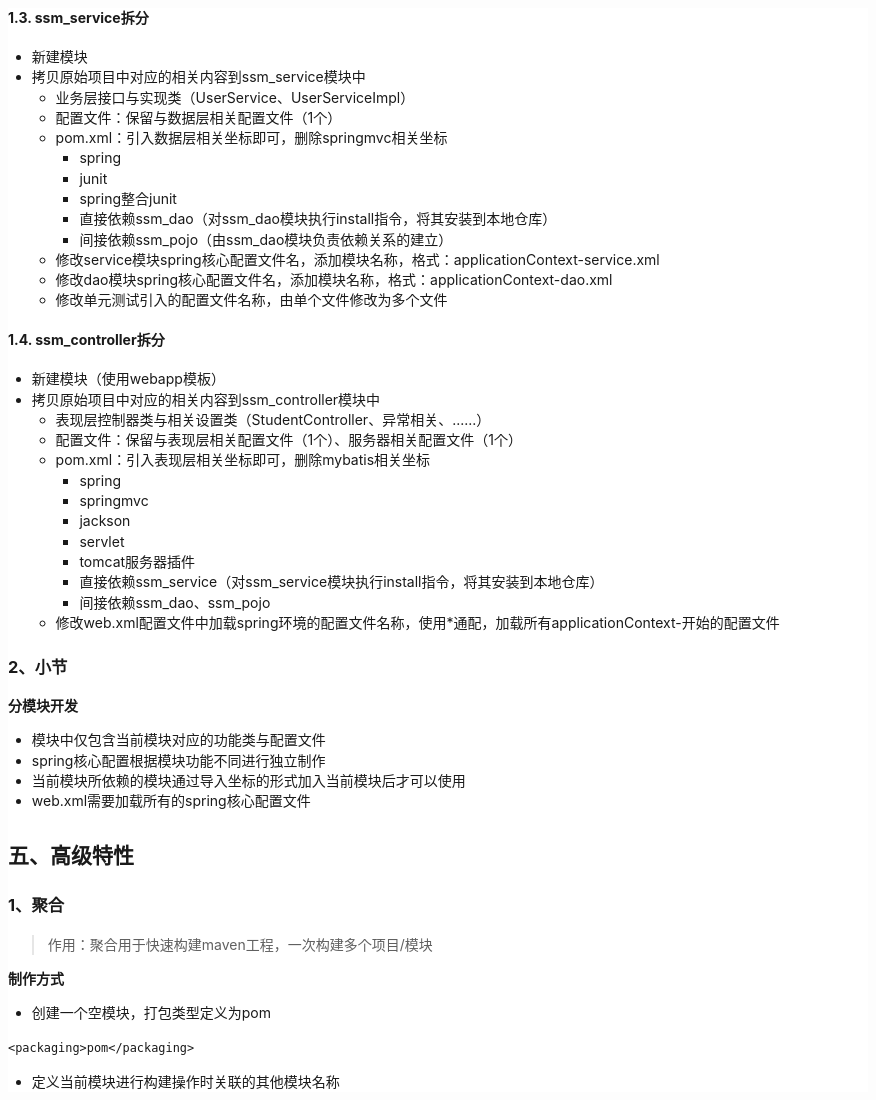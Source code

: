 #### 1.3. ssm_service拆分

- 新建模块
- 拷贝原始项目中对应的相关内容到ssm_service模块中
  - 业务层接口与实现类（UserService、UserServiceImpl）
  - 配置文件：保留与数据层相关配置文件（1个）
  - pom.xml：引入数据层相关坐标即可，删除springmvc相关坐标
    - spring
    - junit
    - spring整合junit
    - 直接依赖ssm_dao（对ssm_dao模块执行install指令，将其安装到本地仓库）
    - 间接依赖ssm_pojo（由ssm_dao模块负责依赖关系的建立）
  - 修改service模块spring核心配置文件名，添加模块名称，格式：applicationContext-service.xml
  - 修改dao模块spring核心配置文件名，添加模块名称，格式：applicationContext-dao.xml
  - 修改单元测试引入的配置文件名称，由单个文件修改为多个文件

#### 1.4. ssm_controller拆分

- 新建模块（使用webapp模板）
- 拷贝原始项目中对应的相关内容到ssm_controller模块中
  - 表现层控制器类与相关设置类（StudentController、异常相关、......）
  - 配置文件：保留与表现层相关配置文件（1个）、服务器相关配置文件（1个）
  - pom.xml：引入表现层相关坐标即可，删除mybatis相关坐标
    - spring
    - springmvc
    - jackson
    - servlet
    - tomcat服务器插件
    - 直接依赖ssm_service（对ssm_service模块执行install指令，将其安装到本地仓库）
    - 间接依赖ssm_dao、ssm_pojo
  - 修改web.xml配置文件中加载spring环境的配置文件名称，使用*通配，加载所有applicationContext-开始的配置文件

### 2、小节

**分模块开发**

- 模块中仅包含当前模块对应的功能类与配置文件
- spring核心配置根据模块功能不同进行独立制作
- 当前模块所依赖的模块通过导入坐标的形式加入当前模块后才可以使用
- web.xml需要加载所有的spring核心配置文件

## 五、高级特性

### 1、聚合

> 作用：聚合用于快速构建maven工程，一次构建多个项目/模块

**制作方式**

- 创建一个空模块，打包类型定义为pom
  
`<packaging>pom</packaging>`
  
- 定义当前模块进行构建操作时关联的其他模块名称
